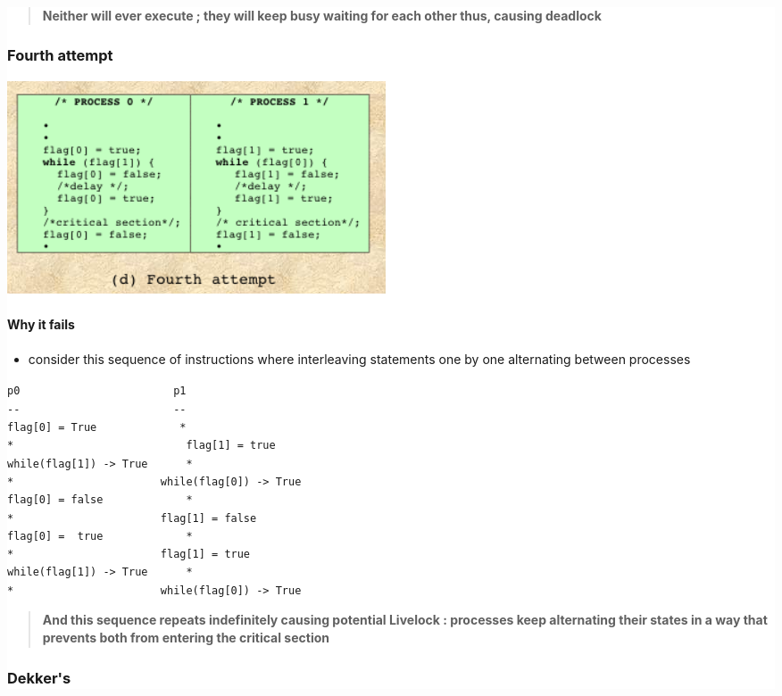 
>**Neither will ever execute ; they will keep busy waiting for each other thus, causing deadlock**


### Fourth attempt
![Forth approach](imgs/att4.png)
#### Why it fails

* consider this sequence of instructions where interleaving statements one by one alternating between processes

```
p0				          p1
--				          --
flag[0] = True             *
*           		        flag[1] = true
while(flag[1]) -> True      *
*				        while(flag[0]) -> True
flag[0] = false             *
*				        flag[1] = false
flag[0] =  true             *
*				        flag[1] = true
while(flag[1]) -> True      *
*				        while(flag[0]) -> True
```
>**And this sequence repeats indefinitely causing potential Livelock : processes keep alternating their states in a way that prevents both from entering the critical section**

### Dekker's